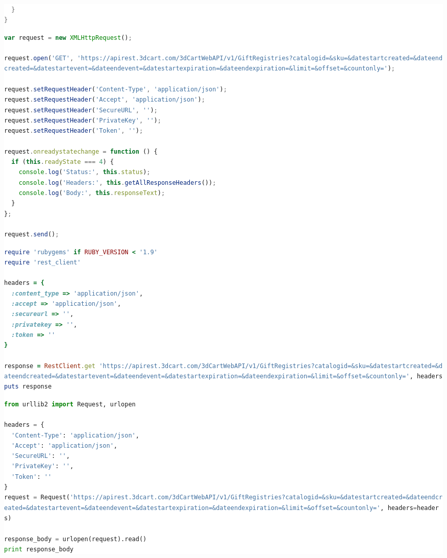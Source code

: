 ```csharp
  }
}
```

```javascript
var request = new XMLHttpRequest();

request.open('GET', 'https://apirest.3dcart.com/3dCartWebAPI/v1/GiftRegistries?catalogid=&sku=&datestartcreated=&dateendcreated=&datestartevent=&dateendevent=&datestartexpiration=&dateendexpiration=&limit=&offset=&countonly=');

request.setRequestHeader('Content-Type', 'application/json');
request.setRequestHeader('Accept', 'application/json');
request.setRequestHeader('SecureURL', '');
request.setRequestHeader('PrivateKey', '');
request.setRequestHeader('Token', '');

request.onreadystatechange = function () {
  if (this.readyState === 4) {
    console.log('Status:', this.status);
    console.log('Headers:', this.getAllResponseHeaders());
    console.log('Body:', this.responseText);
  }
};

request.send();
```

```ruby
require 'rubygems' if RUBY_VERSION < '1.9'
require 'rest_client'

headers = {
  :content_type => 'application/json',
  :accept => 'application/json',
  :secureurl => '',
  :privatekey => '',
  :token => ''
}

response = RestClient.get 'https://apirest.3dcart.com/3dCartWebAPI/v1/GiftRegistries?catalogid=&sku=&datestartcreated=&dateendcreated=&datestartevent=&dateendevent=&datestartexpiration=&dateendexpiration=&limit=&offset=&countonly=', headers
puts response
```

```python
from urllib2 import Request, urlopen

headers = {
  'Content-Type': 'application/json',
  'Accept': 'application/json',
  'SecureURL': '',
  'PrivateKey': '',
  'Token': ''
}
request = Request('https://apirest.3dcart.com/3dCartWebAPI/v1/GiftRegistries?catalogid=&sku=&datestartcreated=&dateendcreated=&datestartevent=&dateendevent=&datestartexpiration=&dateendexpiration=&limit=&offset=&countonly=', headers=headers)

response_body = urlopen(request).read()
print response_body
```
